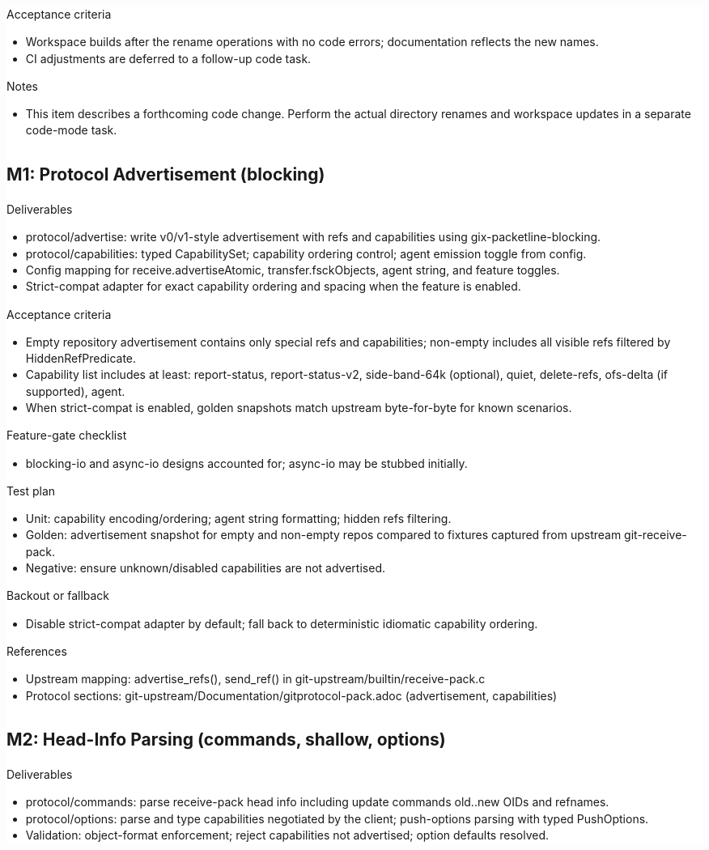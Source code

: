 Acceptance criteria
- Workspace builds after the rename operations with no code errors; documentation reflects the new names.
- CI adjustments are deferred to a follow-up code task.

Notes
- This item describes a forthcoming code change. Perform the actual directory renames and workspace updates in a separate code-mode task.

## M1: Protocol Advertisement (blocking)

Deliverables
- protocol/advertise: write v0/v1-style advertisement with refs and capabilities using gix-packetline-blocking.
- protocol/capabilities: typed CapabilitySet; capability ordering control; agent emission toggle from config.
- Config mapping for receive.advertiseAtomic, transfer.fsckObjects, agent string, and feature toggles.
- Strict-compat adapter for exact capability ordering and spacing when the feature is enabled.

Acceptance criteria
- Empty repository advertisement contains only special refs and capabilities; non-empty includes all visible refs filtered by HiddenRefPredicate.
- Capability list includes at least: report-status, report-status-v2, side-band-64k (optional), quiet, delete-refs, ofs-delta (if supported), agent.
- When strict-compat is enabled, golden snapshots match upstream byte-for-byte for known scenarios.

Feature-gate checklist
- blocking-io and async-io designs accounted for; async-io may be stubbed initially.

Test plan
- Unit: capability encoding/ordering; agent string formatting; hidden refs filtering.
- Golden: advertisement snapshot for empty and non-empty repos compared to fixtures captured from upstream git-receive-pack.
- Negative: ensure unknown/disabled capabilities are not advertised.

Backout or fallback
- Disable strict-compat adapter by default; fall back to deterministic idiomatic capability ordering.

References
- Upstream mapping: advertise_refs(), send_ref() in git-upstream/builtin/receive-pack.c
- Protocol sections: git-upstream/Documentation/gitprotocol-pack.adoc (advertisement, capabilities)

## M2: Head-Info Parsing (commands, shallow, options)

Deliverables
- protocol/commands: parse receive-pack head info including update commands old..new OIDs and refnames.
- protocol/options: parse and type capabilities negotiated by the client; push-options parsing with typed PushOptions.
- Validation: object-format enforcement; reject capabilities not advertised; option defaults resolved.

